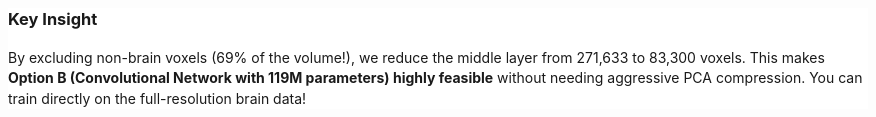 ### Key Insight
By excluding non-brain voxels (69% of the volume!), we reduce the middle layer from 271,633 to 83,300 voxels. This makes **Option B (Convolutional Network with 119M parameters) highly feasible** without needing aggressive PCA compression. You can train directly on the full-resolution brain data!
